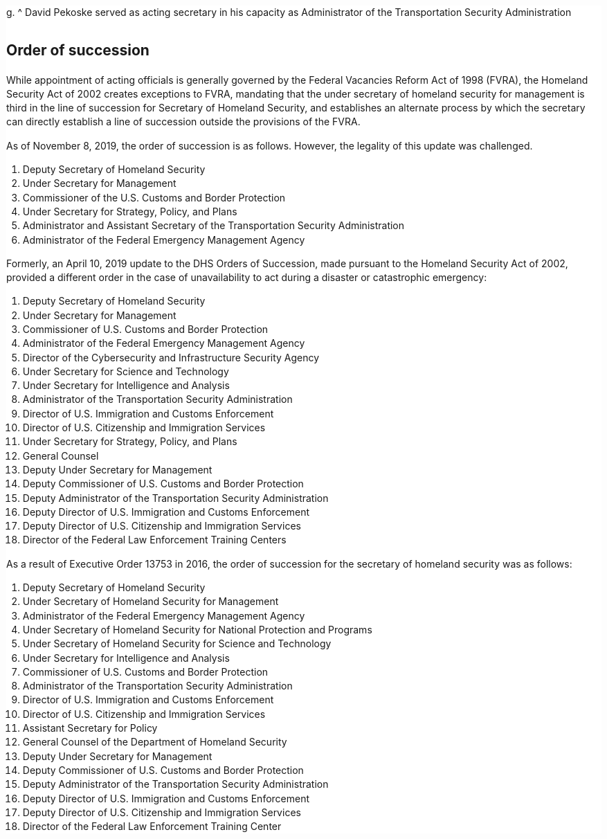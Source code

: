 g. ^ David Pekoske served as acting secretary in his capacity as Administrator of the Transportation Security Administration

Order of succession
-------------------

While appointment of acting officials is generally governed by the Federal Vacancies Reform Act of 1998 (FVRA), the Homeland Security Act of 2002 creates exceptions to FVRA, mandating that the under secretary of homeland security for management is third in the line of succession for Secretary of Homeland Security, and establishes an alternate process by which the secretary can directly establish a line of succession outside the provisions of the FVRA.

As of November 8, 2019, the order of succession is as follows. However, the legality of this update was challenged.

1. Deputy Secretary of Homeland Security
2. Under Secretary for Management
3. Commissioner of the U.S. Customs and Border Protection
4. Under Secretary for Strategy, Policy, and Plans
5. Administrator and Assistant Secretary of the Transportation Security Administration
6. Administrator of the Federal Emergency Management Agency

Formerly, an April 10, 2019 update to the DHS Orders of Succession, made pursuant to the Homeland Security Act of 2002, provided a different order in the case of unavailability to act during a disaster or catastrophic emergency:

1. Deputy Secretary of Homeland Security
2. Under Secretary for Management
3. Commissioner of U.S. Customs and Border Protection
4. Administrator of the Federal Emergency Management Agency
5. Director of the Cybersecurity and Infrastructure Security Agency
6. Under Secretary for Science and Technology
7. Under Secretary for Intelligence and Analysis
8. Administrator of the Transportation Security Administration
9. Director of U.S. Immigration and Customs Enforcement
10. Director of U.S. Citizenship and Immigration Services
11. Under Secretary for Strategy, Policy, and Plans
12. General Counsel
13. Deputy Under Secretary for Management
14. Deputy Commissioner of U.S. Customs and Border Protection
15. Deputy Administrator of the Transportation Security Administration
16. Deputy Director of U.S. Immigration and Customs Enforcement
17. Deputy Director of U.S. Citizenship and Immigration Services
18. Director of the Federal Law Enforcement Training Centers

As a result of Executive Order 13753 in 2016, the order of succession for the secretary of homeland security was as follows:

1. Deputy Secretary of Homeland Security
2. Under Secretary of Homeland Security for Management
3. Administrator of the Federal Emergency Management Agency
4. Under Secretary of Homeland Security for National Protection and Programs
5. Under Secretary of Homeland Security for Science and Technology
6. Under Secretary for Intelligence and Analysis
7. Commissioner of U.S. Customs and Border Protection
8. Administrator of the Transportation Security Administration
9. Director of U.S. Immigration and Customs Enforcement
10. Director of U.S. Citizenship and Immigration Services
11. Assistant Secretary for Policy
12. General Counsel of the Department of Homeland Security
13. Deputy Under Secretary for Management
14. Deputy Commissioner of U.S. Customs and Border Protection
15. Deputy Administrator of the Transportation Security Administration
16. Deputy Director of U.S. Immigration and Customs Enforcement
17. Deputy Director of U.S. Citizenship and Immigration Services
18. Director of the Federal Law Enforcement Training Center
